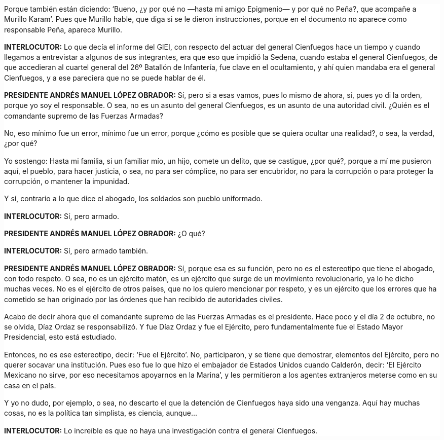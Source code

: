 Porque también están diciendo: ‘Bueno, ¿y por qué no —hasta mi amigo
Epigmenio— y por qué no Peña?, que acompañe a Murillo Karam’. Pues que Murillo
hable, que diga si se le dieron instrucciones, porque en el documento no
aparece como responsable Peña, aparece Murillo.

**INTERLOCUTOR:** Lo que decía el informe del GIEI, con respecto del actuar
del general Cienfuegos hace un tiempo y cuando llegamos a entrevistar a
algunos de sus integrantes, era que eso que impidió la Sedena, cuando estaba
el general Cienfuegos, de que accedieran al cuartel general del 26º Batallón
de Infantería, fue clave en el ocultamiento, y ahí quien mandaba era el
general Cienfuegos, y a ese pareciera que no se puede hablar de él.

**PRESIDENTE ANDRÉS MANUEL LÓPEZ OBRADOR:** Sí, pero si a esas vamos, pues lo
mismo de ahora, sí, pues yo di la orden, porque yo soy el responsable. O sea,
no es un asunto del general Cienfuegos, es un asunto de una autoridad civil.
¿Quién es el comandante supremo de las Fuerzas Armadas?

No, eso mínimo fue un error, mínimo fue un error, porque ¿cómo es posible que
se quiera ocultar una realidad?, o sea, la verdad, ¿por qué?

Yo sostengo: Hasta mi familia, si un familiar mío, un hijo, comete un delito,
que se castigue, ¿por qué?, porque a mí me pusieron aquí, el pueblo, para
hacer justicia, o sea, no para ser cómplice, no para ser encubridor, no para
la corrupción o para proteger la corrupción, o mantener la impunidad.

Y sí, contrario a lo que dice el abogado, los soldados son pueblo uniformado.

**INTERLOCUTOR:** Sí, pero armado.

**PRESIDENTE ANDRÉS MANUEL LÓPEZ OBRADOR:** ¿O qué?

**INTERLOCUTOR:** Sí, pero armado también.

**PRESIDENTE ANDRÉS MANUEL LÓPEZ OBRADOR:** Sí, porque esa es su función, pero
no es el estereotipo que tiene el abogado, con todo respeto. O sea, no es un
ejército matón, es un ejército que surge de un movimiento revolucionario, ya
lo he dicho muchas veces. No es el ejército de otros países, que no los quiero
mencionar por respeto, y es un ejército que los errores que ha cometido se han
originado por las órdenes que han recibido de autoridades civiles.

Acabo de decir ahora que el comandante supremo de las Fuerzas Armadas es el
presidente. Hace poco y el día 2 de octubre, no se olvida, Díaz Ordaz se
responsabilizó. Y fue Díaz Ordaz y fue el Ejército, pero fundamentalmente fue
el Estado Mayor Presidencial, esto está estudiado.

Entonces, no es ese estereotipo, decir: ‘Fue el Ejército’. No, participaron, y
se tiene que demostrar, elementos del Ejército, pero no querer socavar una
institución. Pues eso fue lo que hizo el embajador de Estados Unidos cuando
Calderón, decir: ‘El Ejército Mexicano no sirve, por eso necesitamos apoyarnos
en la Marina’, y les permitieron a los agentes extranjeros meterse como en su
casa en el país.

Y yo no dudo, por ejemplo, o sea, no descarto el que la detención de
Cienfuegos haya sido una venganza. Aquí hay muchas cosas, no es la política
tan simplista, es ciencia, aunque...

**INTERLOCUTOR:** Lo increíble es que no haya una investigación contra el
general Cienfuegos.
